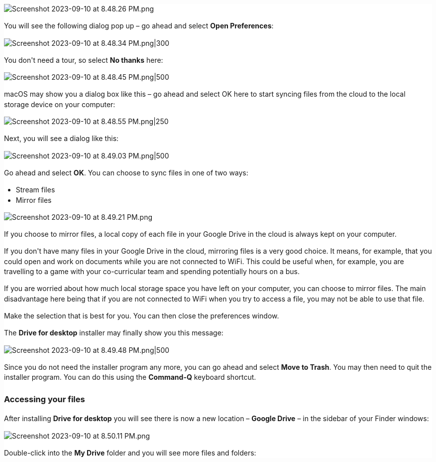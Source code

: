 ![Screenshot 2023-09-10 at 8.48.26 PM.png](/img/user/Media/Screenshot%202023-09-10%20at%208.48.26%20PM.png)

You will see the following dialog pop up – go ahead and select **Open Preferences**:

![Screenshot 2023-09-10 at 8.48.34 PM.png|300](/img/user/Media/Screenshot%202023-09-10%20at%208.48.34%20PM.png)

You don't need a tour, so select **No thanks** here:

![Screenshot 2023-09-10 at 8.48.45 PM.png|500](/img/user/Media/Screenshot%202023-09-10%20at%208.48.45%20PM.png)

macOS may show you a dialog box like this – go ahead and select OK here to start syncing files from the cloud to the local storage device on your computer:

![Screenshot 2023-09-10 at 8.48.55 PM.png|250](/img/user/Media/Screenshot%202023-09-10%20at%208.48.55%20PM.png)

Next, you will see a dialog like this:

![Screenshot 2023-09-10 at 8.49.03 PM.png|500](/img/user/Media/Screenshot%202023-09-10%20at%208.49.03%20PM.png)

Go ahead and select **OK**. You can choose to sync files in one of two ways:

- Stream files
- Mirror files

![Screenshot 2023-09-10 at 8.49.21 PM.png](/img/user/Media/Screenshot%202023-09-10%20at%208.49.21%20PM.png)

If you choose to mirror files, a local copy of each file in your Google Drive in the cloud is always kept on your computer.

If you don't have many files in your Google Drive in the cloud, mirroring files is a very good choice. It means, for example, that you could open and work on documents while you are not connected to WiFi. This could be useful when, for example, you are travelling to a game with your co-curricular team and spending potentially hours on a bus.

If you are worried about how much local storage space you have left on your computer, you can choose to mirror files. The main disadvantage here being that if you are not connected to WiFi when you try to access a file, you may not be able to use that file.

Make the selection that is best for you. You can then close the preferences window.

The **Drive for desktop** installer may finally show you this message:

![Screenshot 2023-09-10 at 8.49.48 PM.png|500](/img/user/Media/Screenshot%202023-09-10%20at%208.49.48%20PM.png)

Since you do not need the installer program any more, you can go ahead and select **Move to Trash**. You may then need to quit the installer program. You can do this using the **Command-Q** keyboard shortcut.
### Accessing your files

After installing **Drive for desktop** you will see there is now a new location – **Google Drive** – in the sidebar of your Finder windows:

![Screenshot 2023-09-10 at 8.50.11 PM.png](/img/user/Media/Screenshot%202023-09-10%20at%208.50.11%20PM.png)

Double-click into the **My Drive** folder and you will see more files and folders:
